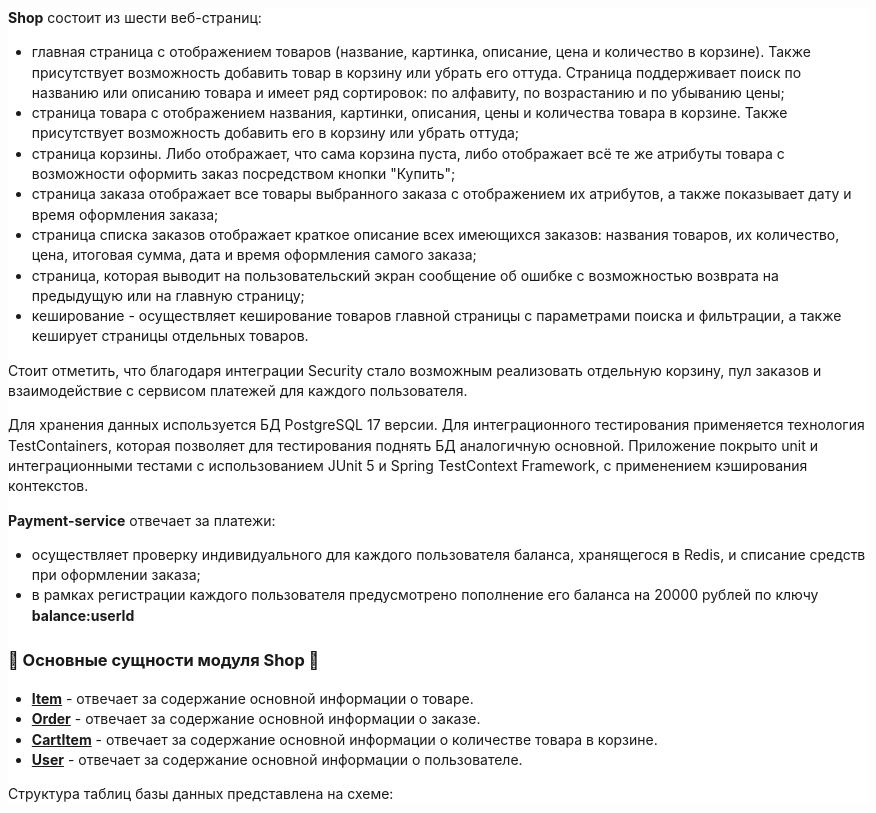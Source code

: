 **Shop** состоит из шести веб-страниц:
- главная страница с отображением товаров (название, картинка, описание, цена и количество в корзине). Также присутствует возможность добавить товар в корзину или убрать его оттуда. Страница поддерживает поиск по названию или описанию товара и имеет ряд сортировок: по алфавиту, по возрастанию и по убыванию цены;
- страница товара с отображением названия, картинки, описания, цены и количества товара в корзине. Также присутствует возможность добавить его в корзину или убрать оттуда;
- страница корзины. Либо отображает, что сама корзина пуста, либо отображает всё те же атрибуты товара с возможности оформить заказ посредством кнопки "Купить";
- страница заказа отображает все товары выбранного заказа с отображением их атрибутов, а также показывает дату и время оформления заказа;
- страница списка заказов отображает краткое описание всех имеющихся заказов: названия товаров, их количество, цена, итоговая сумма, дата и время оформления самого заказа;
- страница, которая выводит на пользовательский экран сообщение об ошибке с возможностью возврата на предыдущую  или на главную страницу;
- кеширование - осуществляет кеширование товаров главной страницы с параметрами поиска и фильтрации, а также кеширует страницы отдельных товаров.

Стоит отметить, что благодаря интеграции Security стало возможным реализовать отдельную корзину, пул заказов и взаимодействие с сервисом платежей для каждого пользователя.

Для хранения данных используется БД PostgreSQL 17 версии. Для интеграционного тестирования применяется технология TestContainers, которая позволяет для тестирования поднять БД аналогичную основной.
Приложение покрыто unit и интеграционными тестами с использованием JUnit 5 и Spring TestContext Framework, с применением кэширования контекстов.

**Payment-service** отвечает за платежи:
- осуществляет проверку индивидуального для каждого пользователя баланса, хранящегося в Redis, и списание средств при оформлении заказа;
- в рамках регистрации каждого пользователя предусмотрено пополнение его баланса на 20000 рублей по ключу **balance:userId**

### 🧩 Основные сущности модуля Shop 📇
- [**Item**](https://github.com/MironovNikita/EasyBuy/blob/main/shop/src/main/java/com/shop/easybuy/entity/item/Item.java) - отвечает за содержание основной информации о товаре.
- [**Order**](https://github.com/MironovNikita/EasyBuy/blob/main/shop/src/main/java/com/shop/easybuy/entity/order/Order.java) - отвечает за содержание основной информации о заказе.
- [**CartItem**](https://github.com/MironovNikita/EasyBuy/blob/main/shop/src/main/java/com/shop/easybuy/entity/cart/CartItem.java) - отвечает за содержание основной информации о количестве товара в корзине.
- [**User**](https://github.com/MironovNikita/EasyBuy/blob/main/shop/src/main/java/com/shop/easybuy/entity/user/User.java) - отвечает за содержание основной информации о пользователе.

Структура таблиц базы данных представлена на схеме:

<p align="center">
